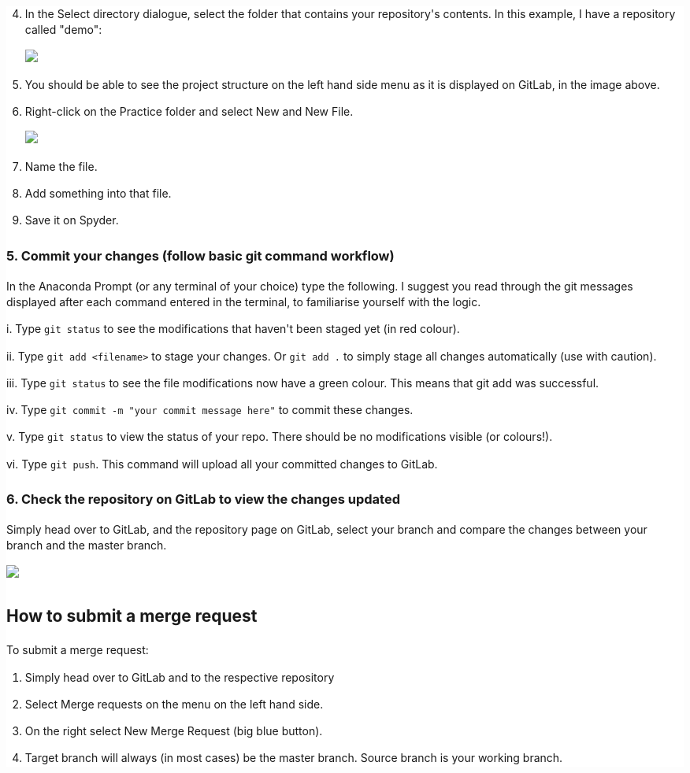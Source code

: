   4. In the Select directory dialogue, select the folder that contains your repository's contents. In this example, I have a repository called "demo":

      ![](../../images/image46.JPG)

  5. You should be able to see the project structure on the left hand side menu as it is displayed on GitLab, in the image above.
  6. Right-click on the Practice folder and select New and New File.

      ![](../../images/image5.jpg)

  7. Name the file.
  8. Add something into that file.
  9. Save it on Spyder.

### 5. Commit your changes (follow basic git command workflow)

In the Anaconda Prompt (or any terminal of your choice) type the following. I suggest you read through the git messages displayed after each command entered in the terminal, to familiarise yourself with the logic.

i. Type `git status` to see the modifications that haven't been staged yet (in red colour).

ii. Type `git add <filename>` to stage your changes. Or `git add .` to simply stage all changes automatically (use with caution).

iii. Type `git status` to see the file modifications now have a green colour. This means that git add was successful.

iv. Type `git commit -m "your commit message here"` to commit these changes.

v. Type `git status` to view the status of your repo. There should be no modifications visible (or colours!).

vi. Type `git push`. This command will upload all your committed changes to GitLab.

### 6. Check the repository on GitLab to view the changes updated

Simply head over to GitLab, and the repository page on GitLab, select your branch and compare the changes between your branch and the master branch.

![](../../images/dropdown_menu_repo.JPG)

## How to submit a merge request

To submit a merge request:

1. Simply head over to GitLab and to the respective repository

2. Select Merge requests on the menu on the left hand side.

3. On the right select New Merge Request (big blue button).

4. Target branch will always (in most cases) be the master branch. Source branch is your working branch.
